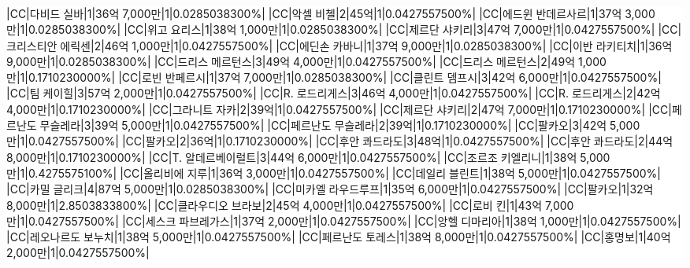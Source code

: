 |CC|다비드 실바|1|36억 7,000만|1|0.0285038300%|
|CC|악셀 비첼|2|45억|1|0.0427557500%|
|CC|에드윈 반데르사르|1|37억 3,000만|1|0.0285038300%|
|CC|위고 요리스|1|38억 1,000만|1|0.0285038300%|
|CC|제르단 샤키리|3|47억 7,000만|1|0.0427557500%|
|CC|크리스티안 에릭센|2|46억 1,000만|1|0.0427557500%|
|CC|에딘손 카바니|1|37억 9,000만|1|0.0285038300%|
|CC|이반 라키티치|1|36억 9,000만|1|0.0285038300%|
|CC|드리스 메르턴스|3|49억 4,000만|1|0.0427557500%|
|CC|드리스 메르턴스|2|49억 1,000만|1|0.1710230000%|
|CC|로빈 반페르시|1|37억 7,000만|1|0.0285038300%|
|CC|클린트 뎀프시|3|42억 6,000만|1|0.0427557500%|
|CC|팀 케이힐|3|57억 2,000만|1|0.0427557500%|
|CC|R. 로드리게스|3|46억 4,000만|1|0.0427557500%|
|CC|R. 로드리게스|2|42억 4,000만|1|0.1710230000%|
|CC|그라니트 자카|2|39억|1|0.0427557500%|
|CC|제르단 샤키리|2|47억 7,000만|1|0.1710230000%|
|CC|페르난도 무슬레라|3|39억 5,000만|1|0.0427557500%|
|CC|페르난도 무슬레라|2|39억|1|0.1710230000%|
|CC|팔카오|3|42억 5,000만|1|0.0427557500%|
|CC|팔카오|2|36억|1|0.1710230000%|
|CC|후안 콰드라도|3|48억|1|0.0427557500%|
|CC|후안 콰드라도|2|44억 8,000만|1|0.1710230000%|
|CC|T. 알데르베이럴트|3|44억 6,000만|1|0.0427557500%|
|CC|조르조 키엘리니|1|38억 5,000만|1|0.4275575100%|
|CC|올리비에 지루|1|36억 3,000만|1|0.0427557500%|
|CC|데일리 블린트|1|38억 5,000만|1|0.0427557500%|
|CC|카밀 글리크|4|87억 5,000만|1|0.0285038300%|
|CC|미카엘 라우드루프|1|35억 6,000만|1|0.0427557500%|
|CC|팔카오|1|32억 8,000만|1|2.8503833800%|
|CC|클라우디오 브라보|2|45억 4,000만|1|0.0427557500%|
|CC|로비 킨|1|43억 7,000만|1|0.0427557500%|
|CC|세스크 파브레가스|1|37억 2,000만|1|0.0427557500%|
|CC|앙헬 디마리아|1|38억 1,000만|1|0.0427557500%|
|CC|레오나르도 보누치|1|38억 5,000만|1|0.0427557500%|
|CC|페르난도 토레스|1|38억 8,000만|1|0.0427557500%|
|CC|홍명보|1|40억 2,000만|1|0.0427557500%|